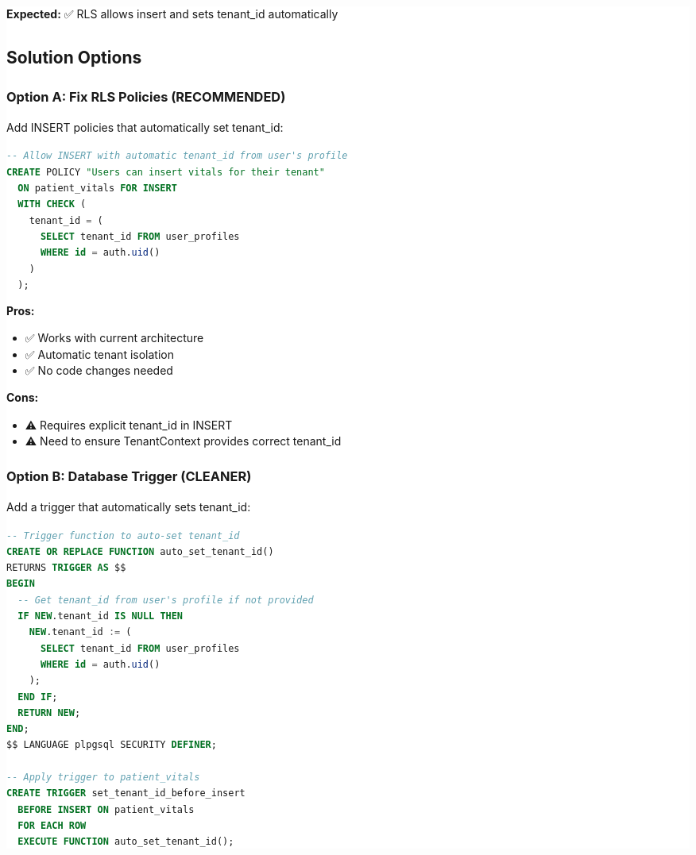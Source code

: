 **Expected:** ✅ RLS allows insert and sets tenant_id automatically

## Solution Options

### Option A: Fix RLS Policies (RECOMMENDED)

Add INSERT policies that automatically set tenant_id:

```sql
-- Allow INSERT with automatic tenant_id from user's profile
CREATE POLICY "Users can insert vitals for their tenant"
  ON patient_vitals FOR INSERT
  WITH CHECK (
    tenant_id = (
      SELECT tenant_id FROM user_profiles 
      WHERE id = auth.uid()
    )
  );
```

**Pros:**
- ✅ Works with current architecture
- ✅ Automatic tenant isolation
- ✅ No code changes needed

**Cons:**
- ⚠️ Requires explicit tenant_id in INSERT
- ⚠️ Need to ensure TenantContext provides correct tenant_id

### Option B: Database Trigger (CLEANER)

Add a trigger that automatically sets tenant_id:

```sql
-- Trigger function to auto-set tenant_id
CREATE OR REPLACE FUNCTION auto_set_tenant_id()
RETURNS TRIGGER AS $$
BEGIN
  -- Get tenant_id from user's profile if not provided
  IF NEW.tenant_id IS NULL THEN
    NEW.tenant_id := (
      SELECT tenant_id FROM user_profiles 
      WHERE id = auth.uid()
    );
  END IF;
  RETURN NEW;
END;
$$ LANGUAGE plpgsql SECURITY DEFINER;

-- Apply trigger to patient_vitals
CREATE TRIGGER set_tenant_id_before_insert
  BEFORE INSERT ON patient_vitals
  FOR EACH ROW
  EXECUTE FUNCTION auto_set_tenant_id();
```
